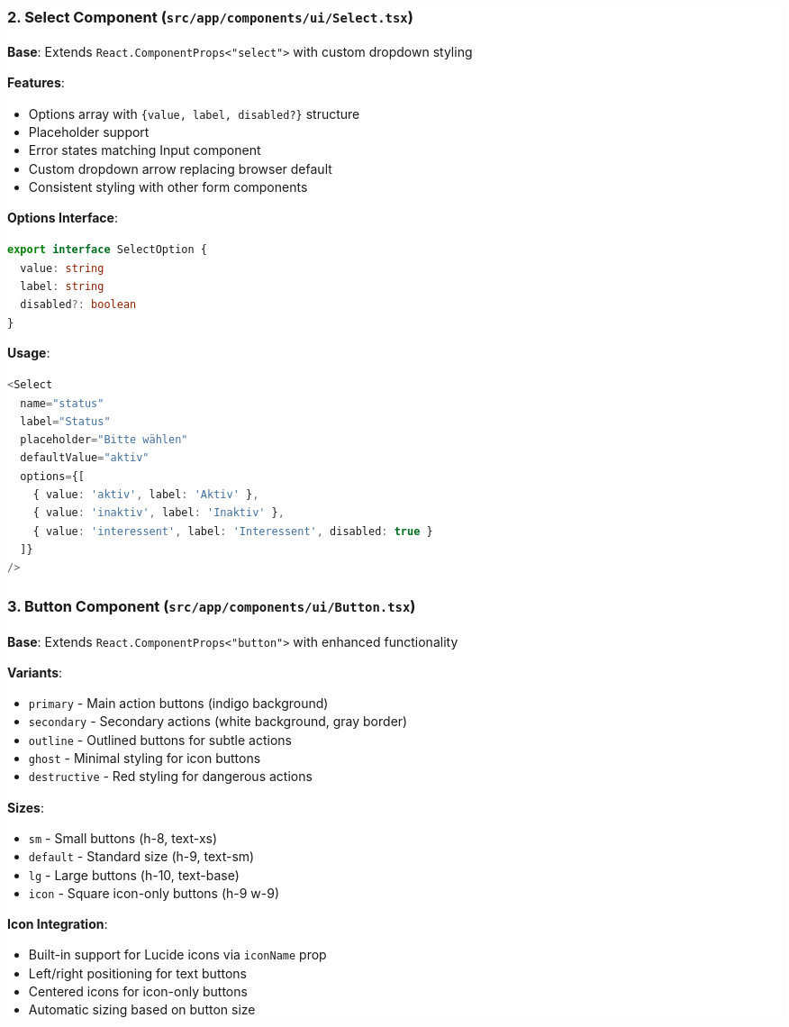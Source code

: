 ### 2. Select Component (`src/app/components/ui/Select.tsx`)

**Base**: Extends `React.ComponentProps<"select">` with custom dropdown styling

**Features**:
- Options array with `{value, label, disabled?}` structure
- Placeholder support
- Error states matching Input component
- Custom dropdown arrow replacing browser default
- Consistent styling with other form components

**Options Interface**:
```typescript
export interface SelectOption {
  value: string
  label: string
  disabled?: boolean
}
```

**Usage**:
```typescript
<Select
  name="status"
  label="Status"
  placeholder="Bitte wählen"
  defaultValue="aktiv"
  options={[
    { value: 'aktiv', label: 'Aktiv' },
    { value: 'inaktiv', label: 'Inaktiv' },
    { value: 'interessent', label: 'Interessent', disabled: true }
  ]}
/>
```

### 3. Button Component (`src/app/components/ui/Button.tsx`)

**Base**: Extends `React.ComponentProps<"button">` with enhanced functionality

**Variants**:
- `primary` - Main action buttons (indigo background)
- `secondary` - Secondary actions (white background, gray border)
- `outline` - Outlined buttons for subtle actions
- `ghost` - Minimal styling for icon buttons
- `destructive` - Red styling for dangerous actions

**Sizes**:
- `sm` - Small buttons (h-8, text-xs)
- `default` - Standard size (h-9, text-sm)
- `lg` - Large buttons (h-10, text-base)
- `icon` - Square icon-only buttons (h-9 w-9)

**Icon Integration**:
- Built-in support for Lucide icons via `iconName` prop
- Left/right positioning for text buttons
- Centered icons for icon-only buttons
- Automatic sizing based on button size
